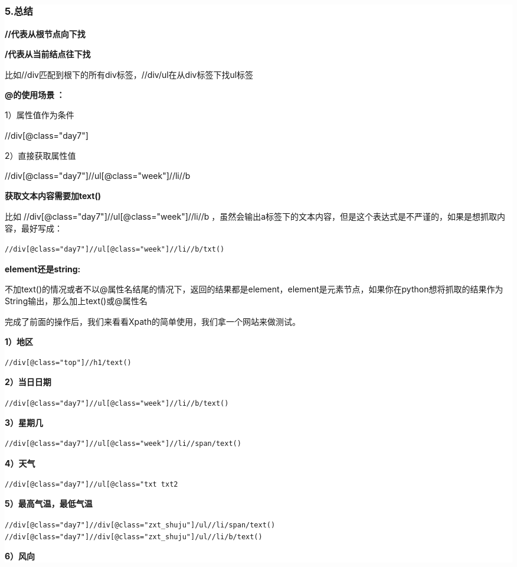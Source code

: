 ### 5.总结

**//代表从根节点向下找**

**/代表从当前结点往下找**

比如//div匹配到根下的所有div标签，//div/ul在从div标签下找ul标签

**@的使用场景 ：**

1）属性值作为条件

  //div[@class="day7"]

2）直接获取属性值

  //div[@class="day7"]//ul[@class="week"]//li//b

**获取文本内容需要加text()**

比如 //div[@class="day7"]//ul[@class="week"]//li//b ，虽然会输出a标签下的文本内容，但是这个表达式是不严谨的，如果是想抓取内容，最好写成：

```
//div[@class="day7"]//ul[@class="week"]//li//b/txt()
```

**element还是string:**

不加text()的情况或者不以@属性名结尾的情况下，返回的结果都是element，element是元素节点，如果你在python想将抓取的结果作为String输出，那么加上text()或@属性名

完成了前面的操作后，我们来看看Xpath的简单使用，我们拿一个网站来做测试。

**1）地区**

```
//div[@class="top"]//h1/text()
```

**2）当日日期**

```
//div[@class="day7"]//ul[@class="week"]//li//b/text()
```

**3）星期几**

```
//div[@class="day7"]//ul[@class="week"]//li//span/text()
```

**4）天气**

```
//div[@class="day7"]//ul[@class="txt txt2
```

**5）最高气温，最低气温**

```
//div[@class="day7"]//div[@class="zxt_shuju"]/ul//li/span/text()
//div[@class="day7"]//div[@class="zxt_shuju"]/ul//li/b/text()
```

**6）风向**
